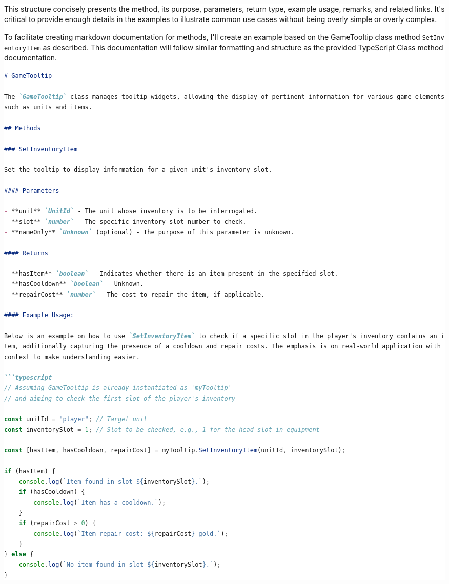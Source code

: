 This structure concisely presents the method, its purpose, parameters, return type, example usage, remarks, and related links. It's critical to provide enough details in the examples to illustrate common use cases without being overly simple or overly complex.

To facilitate creating markdown documentation for methods, I'll create an example based on the GameTooltip class method `SetInventoryItem` as described. This documentation will follow similar formatting and structure as the provided TypeScript Class method documentation. 

```markdown
# GameTooltip

The `GameTooltip` class manages tooltip widgets, allowing the display of pertinent information for various game elements such as units and items.

## Methods

### SetInventoryItem

Set the tooltip to display information for a given unit's inventory slot.

#### Parameters

- **unit** `UnitId` - The unit whose inventory is to be interrogated.
- **slot** `number` - The specific inventory slot number to check.
- **nameOnly** `Unknown` (optional) - The purpose of this parameter is unknown.

#### Returns

- **hasItem** `boolean` - Indicates whether there is an item present in the specified slot.
- **hasCooldown** `boolean` - Unknown.
- **repairCost** `number` - The cost to repair the item, if applicable.

#### Example Usage:

Below is an example on how to use `SetInventoryItem` to check if a specific slot in the player's inventory contains an item, additionally capturing the presence of a cooldown and repair costs. The emphasis is on real-world application with context to make understanding easier.

```typescript
// Assuming GameTooltip is already instantiated as 'myTooltip'
// and aiming to check the first slot of the player's inventory

const unitId = "player"; // Target unit
const inventorySlot = 1; // Slot to be checked, e.g., 1 for the head slot in equipment

const [hasItem, hasCooldown, repairCost] = myTooltip.SetInventoryItem(unitId, inventorySlot);

if (hasItem) {
    console.log(`Item found in slot ${inventorySlot}.`);
    if (hasCooldown) {
        console.log(`Item has a cooldown.`);
    }
    if (repairCost > 0) {
        console.log(`Item repair cost: ${repairCost} gold.`);
    }
} else {
    console.log(`No item found in slot ${inventorySlot}.`);
}

```
